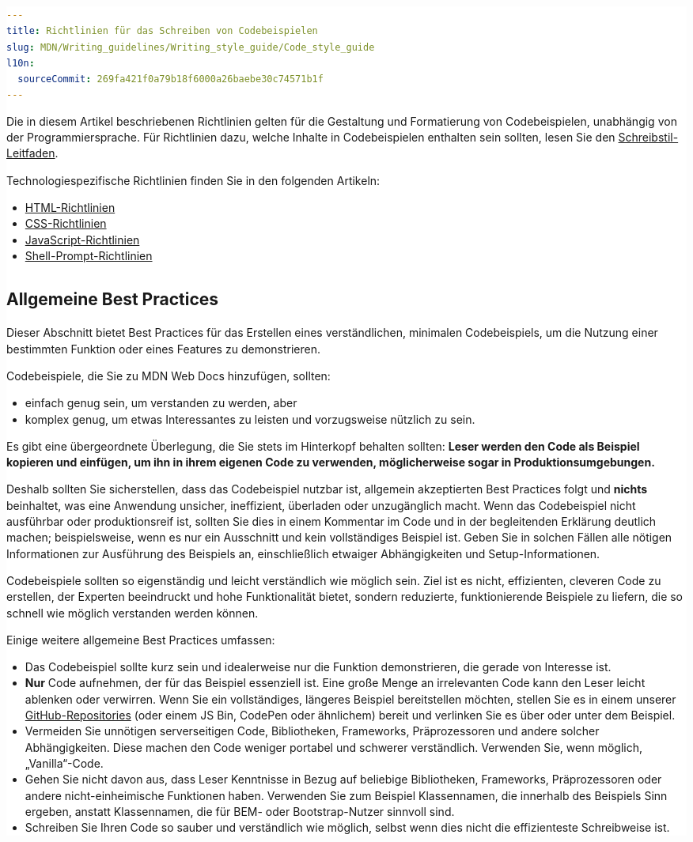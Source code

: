 ```yaml
---
title: Richtlinien für das Schreiben von Codebeispielen
slug: MDN/Writing_guidelines/Writing_style_guide/Code_style_guide
l10n:
  sourceCommit: 269fa421f0a79b18f6000a26baebe30c74571b1f
---
```


Die in diesem Artikel beschriebenen Richtlinien gelten für die Gestaltung und Formatierung von Codebeispielen, unabhängig von der Programmiersprache. Für Richtlinien dazu, welche Inhalte in Codebeispielen enthalten sein sollten, lesen Sie den [Schreibstil-Leitfaden](/de/docs/MDN/Writing_guidelines/Writing_style_guide#code_examples).

Technologiespezifische Richtlinien finden Sie in den folgenden Artikeln:

- [HTML-Richtlinien](/de/docs/MDN/Writing_guidelines/Writing_style_guide/Code_style_guide/HTML)
- [CSS-Richtlinien](/de/docs/MDN/Writing_guidelines/Writing_style_guide/Code_style_guide/CSS)
- [JavaScript-Richtlinien](/de/docs/MDN/Writing_guidelines/Writing_style_guide/Code_style_guide/JavaScript)
- [Shell-Prompt-Richtlinien](/de/docs/MDN/Writing_guidelines/Writing_style_guide/Code_style_guide/Shell)

## Allgemeine Best Practices

Dieser Abschnitt bietet Best Practices für das Erstellen eines verständlichen, minimalen Codebeispiels, um die Nutzung einer bestimmten Funktion oder eines Features zu demonstrieren.

Codebeispiele, die Sie zu MDN Web Docs hinzufügen, sollten:

- einfach genug sein, um verstanden zu werden, aber
- komplex genug, um etwas Interessantes zu leisten und vorzugsweise nützlich zu sein.

Es gibt eine übergeordnete Überlegung, die Sie stets im Hinterkopf behalten sollten: **Leser werden den Code als Beispiel kopieren und einfügen, um ihn in ihrem eigenen Code zu verwenden, möglicherweise sogar in Produktionsumgebungen.**

Deshalb sollten Sie sicherstellen, dass das Codebeispiel nutzbar ist, allgemein akzeptierten Best Practices folgt und **nichts** beinhaltet, was eine Anwendung unsicher, ineffizient, überladen oder unzugänglich macht. Wenn das Codebeispiel nicht ausführbar oder produktionsreif ist, sollten Sie dies in einem Kommentar im Code und in der begleitenden Erklärung deutlich machen; beispielsweise, wenn es nur ein Ausschnitt und kein vollständiges Beispiel ist. Geben Sie in solchen Fällen alle nötigen Informationen zur Ausführung des Beispiels an, einschließlich etwaiger Abhängigkeiten und Setup-Informationen.

Codebeispiele sollten so eigenständig und leicht verständlich wie möglich sein. Ziel ist es nicht, effizienten, cleveren Code zu erstellen, der Experten beeindruckt und hohe Funktionalität bietet, sondern reduzierte, funktionierende Beispiele zu liefern, die so schnell wie möglich verstanden werden können.

Einige weitere allgemeine Best Practices umfassen:

- Das Codebeispiel sollte kurz sein und idealerweise nur die Funktion demonstrieren, die gerade von Interesse ist.
- **Nur** Code aufnehmen, der für das Beispiel essenziell ist. Eine große Menge an irrelevanten Code kann den Leser leicht ablenken oder verwirren. Wenn Sie ein vollständiges, längeres Beispiel bereitstellen möchten, stellen Sie es in einem unserer [GitHub-Repositories](https://github.com/mdn/) (oder einem JS Bin, CodePen oder ähnlichem) bereit und verlinken Sie es über oder unter dem Beispiel.
- Vermeiden Sie unnötigen serverseitigen Code, Bibliotheken, Frameworks, Präprozessoren und andere solcher Abhängigkeiten. Diese machen den Code weniger portabel und schwerer verständlich. Verwenden Sie, wenn möglich, „Vanilla“-Code.
- Gehen Sie nicht davon aus, dass Leser Kenntnisse in Bezug auf beliebige Bibliotheken, Frameworks, Präprozessoren oder andere nicht-einheimische Funktionen haben. Verwenden Sie zum Beispiel Klassennamen, die innerhalb des Beispiels Sinn ergeben, anstatt Klassennamen, die für BEM- oder Bootstrap-Nutzer sinnvoll sind.
- Schreiben Sie Ihren Code so sauber und verständlich wie möglich, selbst wenn dies nicht die effizienteste Schreibweise ist.